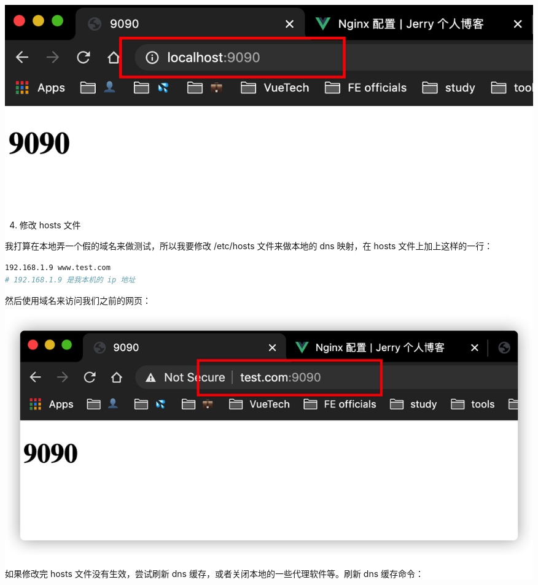 ![nginx-localhost-9090](../images/nginx-localhost-9090.png)

4. 修改 hosts 文件

我打算在本地弄一个假的域名来做测试，所以我要修改 /etc/hosts 文件来做本地的 dns 映射，在 hosts 文件上加上这样的一行：

```sh
192.168.1.9 www.test.com
# 192.168.1.9 是我本机的 ip 地址
```

然后使用域名来访问我们之前的网页：

![nginx-test-9090](../images/nginx-test-9090.png)

如果修改完 hosts 文件没有生效，尝试刷新 dns 缓存，或者关闭本地的一些代理软件等。刷新 dns 缓存命令：
